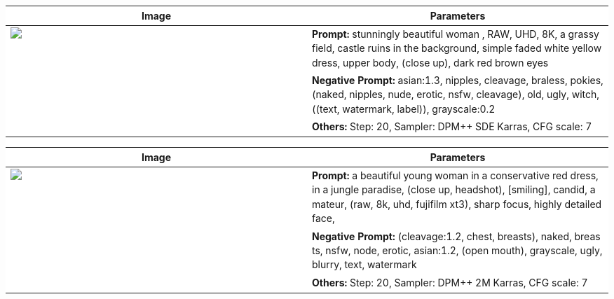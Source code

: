 



<table style="width:100%">
<thead>
<tr>
<th style="width:50%" align="center" >Image</th>
<th style="width:50%" align="center">Parameters</th>
</tr>
</thead>
<tbody>
<tr>
<td style="word-break: break-all;" align="left" rowspan="3"><img src="https://image.civitai.com/xG1nkqKTMzGDvpLrqFT7WA/2b99d762-4924-4a84-1519-e6c570565000/width=512/2b99d762-4924-4a84-1519-e6c570565000.jpeg"></td>
<td style="word-break: break-all;" align="left" colspan="1"><b>Prompt:</b> stunningly beautiful woman <lora:janes:1>, RAW, UHD, 8K, a grassy field, castle ruins in the background, simple faded white yellow dress, upper body, (close up), dark red brown eyes </td>
</tr>
<tr>
<td style="word-break: break-all;" align="left"><b>Negative Prompt:</b> asian:1.3, nipples, cleavage, braless, pokies, (naked, nipples, nude, erotic, nsfw, cleavage), old, ugly, witch, ((text, watermark, label)), grayscale:0.2 </td>
</tr>
<tr>
<td style="word-break: break-all;" align="left"><b>Others:</b> Step: 20, Sampler: DPM++ SDE Karras, CFG scale: 7 </td>
</tr>
</tbody>
</table>





<table style="width:100%">
<thead>
<tr>
<th style="width:50%" align="center" >Image</th>
<th style="width:50%" align="center">Parameters</th>
</tr>
</thead>
<tbody>
<tr>
<td style="word-break: break-all;" align="left" rowspan="3"><img src="https://image.civitai.com/xG1nkqKTMzGDvpLrqFT7WA/dd9213d0-2648-4366-e5b9-841087ce5d00/width=512/dd9213d0-2648-4366-e5b9-841087ce5d00.jpeg"></td>
<td style="word-break: break-all;" align="left" colspan="1"><b>Prompt:</b> a beautiful young woman in a conservative red dress, in a jungle paradise, (close up, headshot), [smiling], candid, amateur, (raw, 8k, uhd, fujifilm xt3), sharp focus, highly detailed face, <lora:graceCharis:1> </td>
</tr>
<tr>
<td style="word-break: break-all;" align="left"><b>Negative Prompt:</b> (cleavage:1.2, chest, breasts), naked, breasts, nsfw, node, erotic, asian:1.2, (open mouth), grayscale, ugly, blurry, text, watermark </td>
</tr>
<tr>
<td style="word-break: break-all;" align="left"><b>Others:</b> Step: 20, Sampler: DPM++ 2M Karras, CFG scale: 7 </td>
</tr>
</tbody>
</table>
